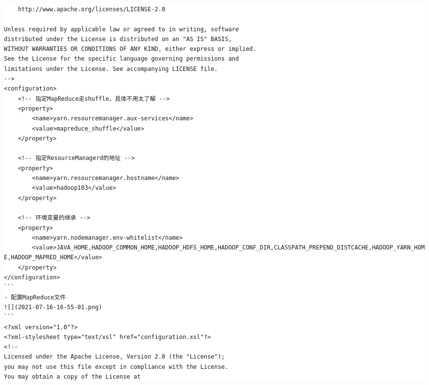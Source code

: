         http://www.apache.org/licenses/LICENSE-2.0

    Unless required by applicable law or agreed to in writing, software
    distributed under the License is distributed on an "AS IS" BASIS,
    WITHOUT WARRANTIES OR CONDITIONS OF ANY KIND, either express or implied.
    See the License for the specific language governing permissions and
    limitations under the License. See accompanying LICENSE file.
    -->
    <configuration>
        <!-- 指定MapReduce走shuffle，具体不用太了解 -->
        <property>
            <name>yarn.resourcemanager.aux-services</name>
            <value>mapreduce_shuffle</value>
        </property>

        <!-- 指定ResourceManagerd的地址 -->
        <property>
            <name>yarn.resourcemanager.hostname</name>
            <value>hadoop103</value>
        </property>

        <!-- 环境变量的继承 -->
        <property>
            <name>yarn.nodemanager.env-whitelist</name>
            <value>JAVA_HOME,HADOOP_COMMON_HOME,HADOOP_HDFS_HOME,HADOOP_CONF_DIR,CLASSPATH_PREPEND_DISTCACHE,HADOOP_YARN_HOME,HADOOP_MAPRED_HOME</value>
        </property>
    </configuration>
    ```
    - 配置MapReduce文件  
    ![](2021-07-16-16-55-01.png)
    ```
    <?xml version="1.0"?>
    <?xml-stylesheet type="text/xsl" href="configuration.xsl"?>
    <!--
    Licensed under the Apache License, Version 2.0 (the "License");
    you may not use this file except in compliance with the License.
    You may obtain a copy of the License at